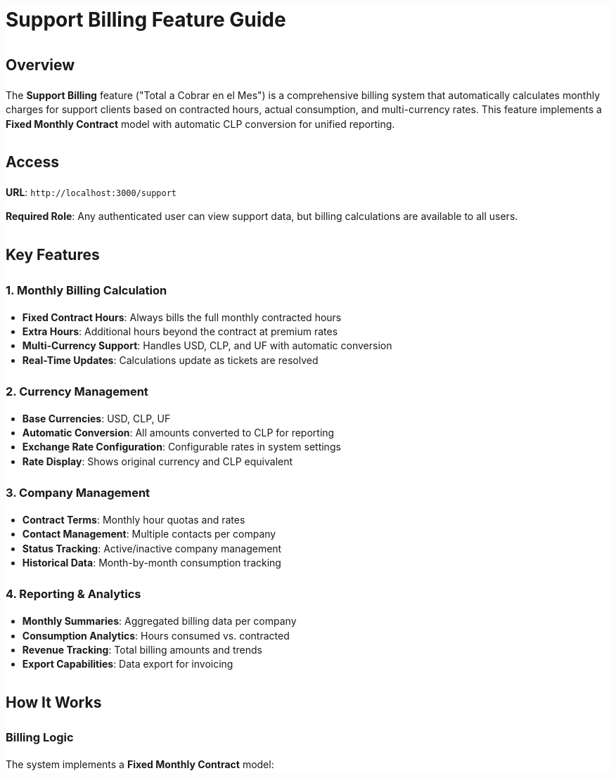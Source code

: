 # Support Billing Feature Guide

## Overview

The **Support Billing** feature ("Total a Cobrar en el Mes") is a comprehensive billing system that automatically calculates monthly charges for support clients based on contracted hours, actual consumption, and multi-currency rates. This feature implements a **Fixed Monthly Contract** model with automatic CLP conversion for unified reporting.

## Access

**URL**: `http://localhost:3000/support`

**Required Role**: Any authenticated user can view support data, but billing calculations are available to all users.

## Key Features

### 1. Monthly Billing Calculation
- **Fixed Contract Hours**: Always bills the full monthly contracted hours
- **Extra Hours**: Additional hours beyond the contract at premium rates  
- **Multi-Currency Support**: Handles USD, CLP, and UF with automatic conversion
- **Real-Time Updates**: Calculations update as tickets are resolved

### 2. Currency Management
- **Base Currencies**: USD, CLP, UF
- **Automatic Conversion**: All amounts converted to CLP for reporting
- **Exchange Rate Configuration**: Configurable rates in system settings
- **Rate Display**: Shows original currency and CLP equivalent

### 3. Company Management
- **Contract Terms**: Monthly hour quotas and rates
- **Contact Management**: Multiple contacts per company
- **Status Tracking**: Active/inactive company management
- **Historical Data**: Month-by-month consumption tracking

### 4. Reporting & Analytics
- **Monthly Summaries**: Aggregated billing data per company
- **Consumption Analytics**: Hours consumed vs. contracted
- **Revenue Tracking**: Total billing amounts and trends
- **Export Capabilities**: Data export for invoicing

## How It Works

### Billing Logic

The system implements a **Fixed Monthly Contract** model:
